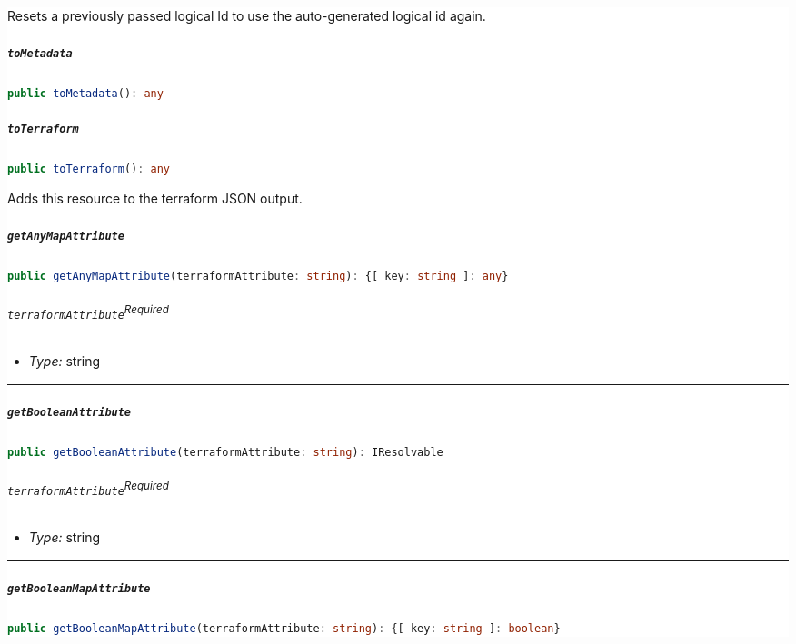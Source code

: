 Resets a previously passed logical Id to use the auto-generated logical id again.

##### `toMetadata` <a name="toMetadata" id="@cdktf/aws-cdk.dataAwsRdsCertificate.DataAwsRdsCertificate.toMetadata"></a>

```typescript
public toMetadata(): any
```

##### `toTerraform` <a name="toTerraform" id="@cdktf/aws-cdk.dataAwsRdsCertificate.DataAwsRdsCertificate.toTerraform"></a>

```typescript
public toTerraform(): any
```

Adds this resource to the terraform JSON output.

##### `getAnyMapAttribute` <a name="getAnyMapAttribute" id="@cdktf/aws-cdk.dataAwsRdsCertificate.DataAwsRdsCertificate.getAnyMapAttribute"></a>

```typescript
public getAnyMapAttribute(terraformAttribute: string): {[ key: string ]: any}
```

###### `terraformAttribute`<sup>Required</sup> <a name="terraformAttribute" id="@cdktf/aws-cdk.dataAwsRdsCertificate.DataAwsRdsCertificate.getAnyMapAttribute.parameter.terraformAttribute"></a>

- *Type:* string

---

##### `getBooleanAttribute` <a name="getBooleanAttribute" id="@cdktf/aws-cdk.dataAwsRdsCertificate.DataAwsRdsCertificate.getBooleanAttribute"></a>

```typescript
public getBooleanAttribute(terraformAttribute: string): IResolvable
```

###### `terraformAttribute`<sup>Required</sup> <a name="terraformAttribute" id="@cdktf/aws-cdk.dataAwsRdsCertificate.DataAwsRdsCertificate.getBooleanAttribute.parameter.terraformAttribute"></a>

- *Type:* string

---

##### `getBooleanMapAttribute` <a name="getBooleanMapAttribute" id="@cdktf/aws-cdk.dataAwsRdsCertificate.DataAwsRdsCertificate.getBooleanMapAttribute"></a>

```typescript
public getBooleanMapAttribute(terraformAttribute: string): {[ key: string ]: boolean}
```

